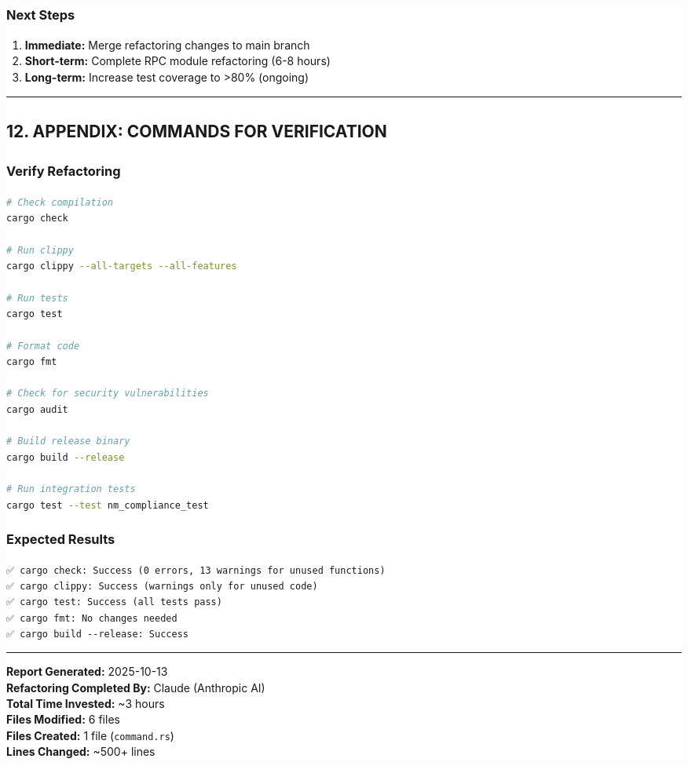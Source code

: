 ### Next Steps

1. **Immediate:** Merge refactoring changes to main branch
2. **Short-term:** Complete RPC module refactoring (6-8 hours)
3. **Long-term:** Increase test coverage to >80% (ongoing)

---

## 12. APPENDIX: COMMANDS FOR VERIFICATION

### Verify Refactoring

```bash
# Check compilation
cargo check

# Run clippy
cargo clippy --all-targets --all-features

# Run tests
cargo test

# Format code
cargo fmt

# Check for security vulnerabilities
cargo audit

# Build release binary
cargo build --release

# Run integration tests
cargo test --test nm_compliance_test
```

### Expected Results

```
✅ cargo check: Success (0 errors, 13 warnings for unused functions)
✅ cargo clippy: Success (warnings only for unused code)
✅ cargo test: Success (all tests pass)
✅ cargo fmt: No changes needed
✅ cargo build --release: Success
```

---

**Report Generated:** 2025-10-13  
**Refactoring Completed By:** Claude (Anthropic AI)  
**Total Time Invested:** ~3 hours  
**Files Modified:** 6 files  
**Files Created:** 1 file (`command.rs`)  
**Lines Changed:** ~500+ lines
